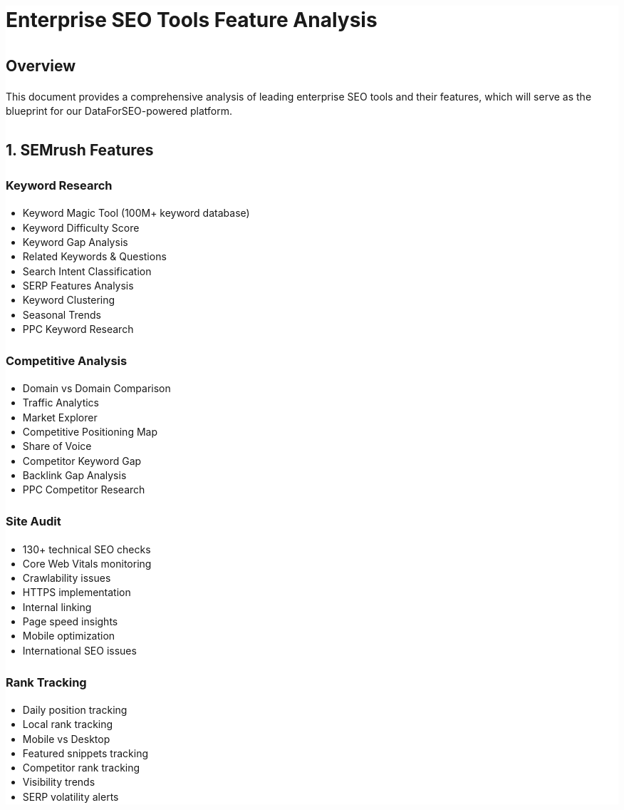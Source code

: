 # Enterprise SEO Tools Feature Analysis

## Overview
This document provides a comprehensive analysis of leading enterprise SEO tools and their features, which will serve as the blueprint for our DataForSEO-powered platform.

## 1. SEMrush Features

### Keyword Research
- Keyword Magic Tool (100M+ keyword database)
- Keyword Difficulty Score
- Keyword Gap Analysis
- Related Keywords & Questions
- Search Intent Classification
- SERP Features Analysis
- Keyword Clustering
- Seasonal Trends
- PPC Keyword Research

### Competitive Analysis
- Domain vs Domain Comparison
- Traffic Analytics
- Market Explorer
- Competitive Positioning Map
- Share of Voice
- Competitor Keyword Gap
- Backlink Gap Analysis
- PPC Competitor Research

### Site Audit
- 130+ technical SEO checks
- Core Web Vitals monitoring
- Crawlability issues
- HTTPS implementation
- Internal linking
- Page speed insights
- Mobile optimization
- International SEO issues

### Rank Tracking
- Daily position tracking
- Local rank tracking
- Mobile vs Desktop
- Featured snippets tracking
- Competitor rank tracking
- Visibility trends
- SERP volatility alerts

